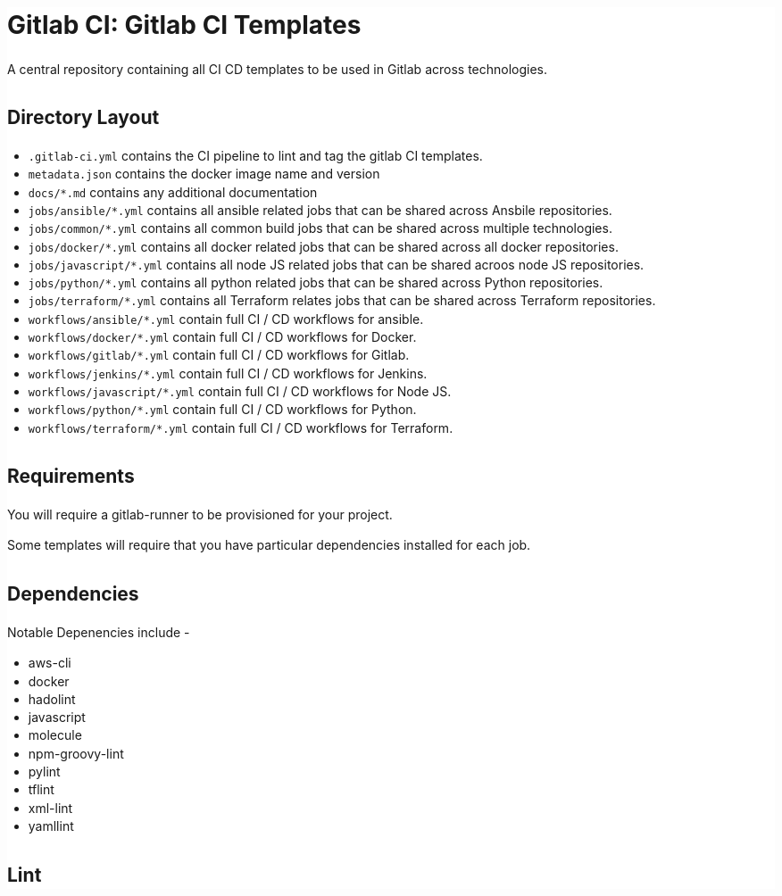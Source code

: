 # Gitlab CI: Gitlab CI Templates

A central repository containing all CI CD templates to be used in Gitlab across technologies.

## Directory Layout

* `.gitlab-ci.yml` contains the CI pipeline to lint and tag the gitlab CI templates.
* `metadata.json` contains the docker image name and version
* `docs/*.md` contains any additional documentation
* `jobs/ansible/*.yml` contains all ansible related jobs that can be shared across Ansbile repositories.
* `jobs/common/*.yml` contains all common build jobs that can be shared across multiple technologies.
* `jobs/docker/*.yml` contains all docker related jobs that can be shared across all docker repositories.
* `jobs/javascript/*.yml` contains all node JS related jobs that can be shared acroos node JS repositories.
* `jobs/python/*.yml` contains all python related jobs that can be shared across Python repositories.
* `jobs/terraform/*.yml` contains all Terraform relates jobs that can be shared across Terraform repositories.
* `workflows/ansible/*.yml` contain full CI / CD workflows for ansible.
* `workflows/docker/*.yml` contain full CI / CD workflows for Docker.
* `workflows/gitlab/*.yml` contain full CI / CD workflows for Gitlab.
* `workflows/jenkins/*.yml` contain full CI / CD workflows for Jenkins.
* `workflows/javascript/*.yml` contain full CI / CD workflows for Node JS.
* `workflows/python/*.yml` contain full CI / CD workflows for Python.
* `workflows/terraform/*.yml` contain full CI / CD workflows for Terraform.

## Requirements

You will require a gitlab-runner to be provisioned for your project.

Some templates will require that you have particular dependencies installed for each job.

## Dependencies

Notable Depenencies include -

+ aws-cli
+ docker
+ hadolint
+ javascript
+ molecule
+ npm-groovy-lint
+ pylint
+ tflint
+ xml-lint
+ yamllint

## Lint
